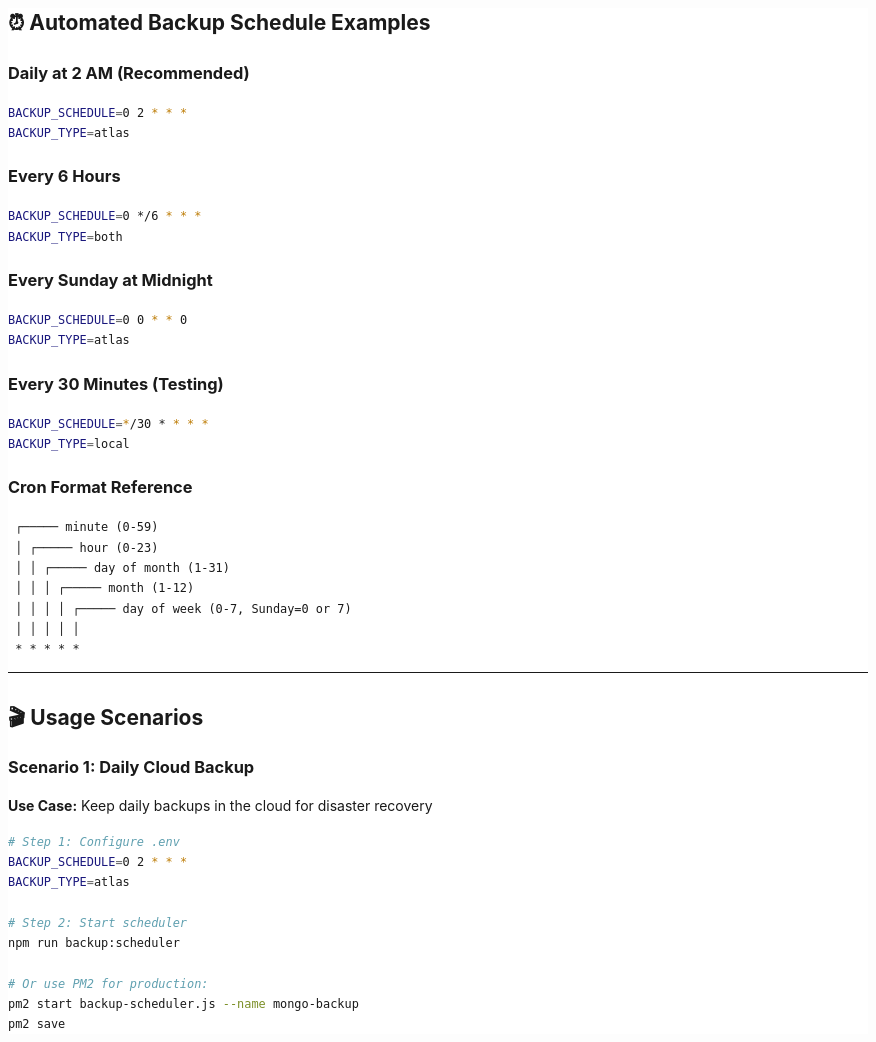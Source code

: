 
## ⏰ Automated Backup Schedule Examples

### Daily at 2 AM (Recommended)
```bash
BACKUP_SCHEDULE=0 2 * * *
BACKUP_TYPE=atlas
```

### Every 6 Hours
```bash
BACKUP_SCHEDULE=0 */6 * * *
BACKUP_TYPE=both
```

### Every Sunday at Midnight
```bash
BACKUP_SCHEDULE=0 0 * * 0
BACKUP_TYPE=atlas
```

### Every 30 Minutes (Testing)
```bash
BACKUP_SCHEDULE=*/30 * * * *
BACKUP_TYPE=local
```

### Cron Format Reference
```
 ┌───── minute (0-59)
 │ ┌───── hour (0-23)
 │ │ ┌───── day of month (1-31)
 │ │ │ ┌───── month (1-12)
 │ │ │ │ ┌───── day of week (0-7, Sunday=0 or 7)
 │ │ │ │ │
 * * * * *
```

---

## 🎬 Usage Scenarios

### Scenario 1: Daily Cloud Backup
**Use Case:** Keep daily backups in the cloud for disaster recovery

```bash
# Step 1: Configure .env
BACKUP_SCHEDULE=0 2 * * *
BACKUP_TYPE=atlas

# Step 2: Start scheduler
npm run backup:scheduler

# Or use PM2 for production:
pm2 start backup-scheduler.js --name mongo-backup
pm2 save
```
